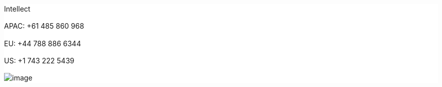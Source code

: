 Intellect</p><p>APAC: +61 485 860 968</p><p>EU: +44 788 886 6344</p><p>US: +1 743 222 5439</p>
![image](https://github.com/user-attachments/assets/aace6eb8-41a5-4bf7-abb8-623ae4a2fa7b)
